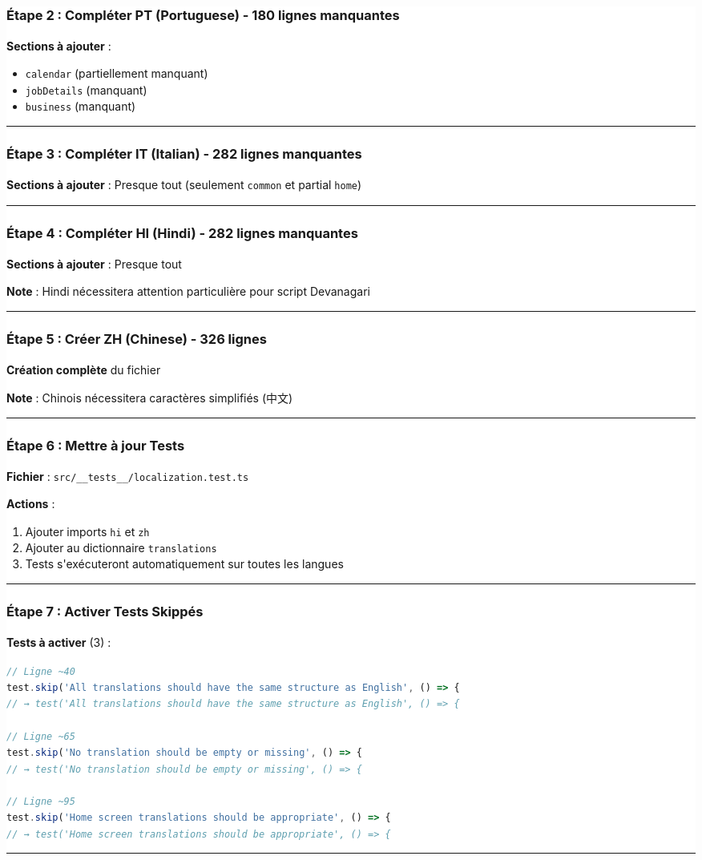 ### Étape 2 : Compléter PT (Portuguese) - 180 lignes manquantes

**Sections à ajouter** :
- `calendar` (partiellement manquant)
- `jobDetails` (manquant)
- `business` (manquant)

---

### Étape 3 : Compléter IT (Italian) - 282 lignes manquantes

**Sections à ajouter** : Presque tout (seulement `common` et partial `home`)

---

### Étape 4 : Compléter HI (Hindi) - 282 lignes manquantes

**Sections à ajouter** : Presque tout

**Note** : Hindi nécessitera attention particulière pour script Devanagari

---

### Étape 5 : Créer ZH (Chinese) - 326 lignes

**Création complète** du fichier

**Note** : Chinois nécessitera caractères simplifiés (中文)

---

### Étape 6 : Mettre à jour Tests

**Fichier** : `src/__tests__/localization.test.ts`

**Actions** :
1. Ajouter imports `hi` et `zh`
2. Ajouter au dictionnaire `translations`
3. Tests s'exécuteront automatiquement sur toutes les langues

---

### Étape 7 : Activer Tests Skippés

**Tests à activer** (3) :
```typescript
// Ligne ~40
test.skip('All translations should have the same structure as English', () => {
// → test('All translations should have the same structure as English', () => {

// Ligne ~65  
test.skip('No translation should be empty or missing', () => {
// → test('No translation should be empty or missing', () => {

// Ligne ~95
test.skip('Home screen translations should be appropriate', () => {
// → test('Home screen translations should be appropriate', () => {
```

---